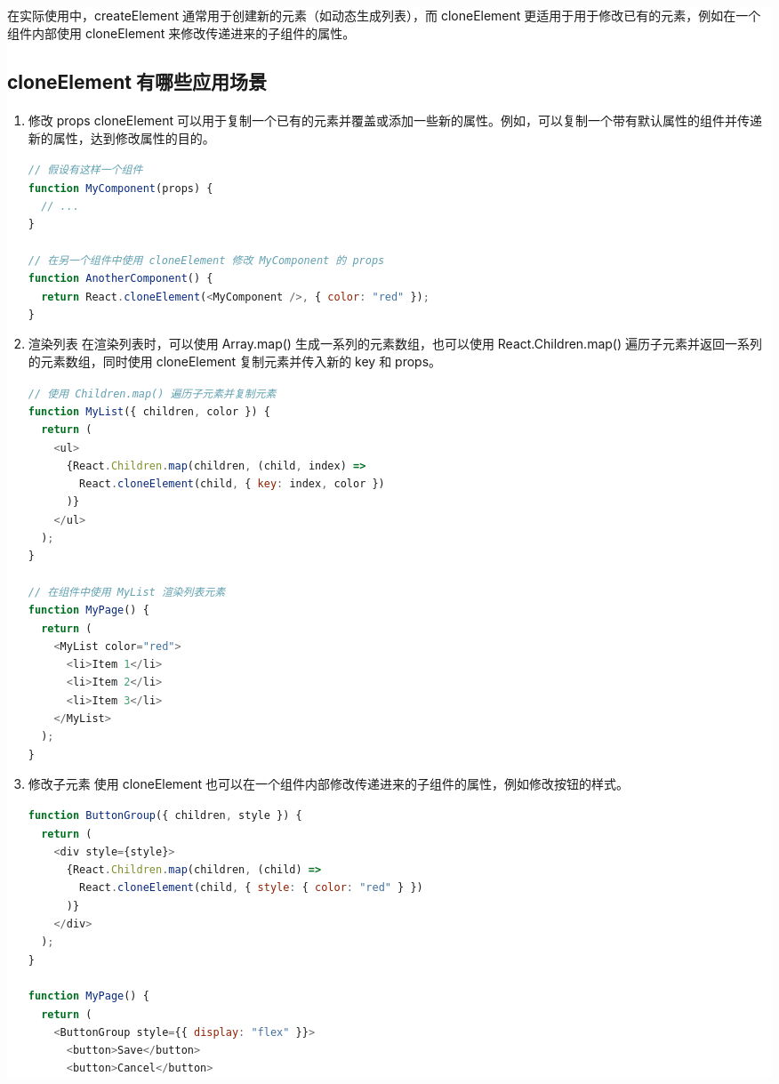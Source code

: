 在实际使用中，createElement 通常用于创建新的元素（如动态生成列表），而 cloneElement 更适用于用于修改已有的元素，例如在一个组件内部使用 cloneElement 来修改传递进来的子组件的属性。

## cloneElement 有哪些应用场景

1. 修改 props
   cloneElement 可以用于复制一个已有的元素并覆盖或添加一些新的属性。例如，可以复制一个带有默认属性的组件并传递新的属性，达到修改属性的目的。

   ```js
   // 假设有这样一个组件
   function MyComponent(props) {
     // ...
   }

   // 在另一个组件中使用 cloneElement 修改 MyComponent 的 props
   function AnotherComponent() {
     return React.cloneElement(<MyComponent />, { color: "red" });
   }
   ```

2. 渲染列表
   在渲染列表时，可以使用 Array.map() 生成一系列的元素数组，也可以使用 React.Children.map() 遍历子元素并返回一系列的元素数组，同时使用 cloneElement 复制元素并传入新的 key 和 props。

   ```js
   // 使用 Children.map() 遍历子元素并复制元素
   function MyList({ children, color }) {
     return (
       <ul>
         {React.Children.map(children, (child, index) =>
           React.cloneElement(child, { key: index, color })
         )}
       </ul>
     );
   }

   // 在组件中使用 MyList 渲染列表元素
   function MyPage() {
     return (
       <MyList color="red">
         <li>Item 1</li>
         <li>Item 2</li>
         <li>Item 3</li>
       </MyList>
     );
   }
   ```

3. 修改子元素
   使用 cloneElement 也可以在一个组件内部修改传递进来的子组件的属性，例如修改按钮的样式。

   ```js
   function ButtonGroup({ children, style }) {
     return (
       <div style={style}>
         {React.Children.map(children, (child) =>
           React.cloneElement(child, { style: { color: "red" } })
         )}
       </div>
     );
   }

   function MyPage() {
     return (
       <ButtonGroup style={{ display: "flex" }}>
         <button>Save</button>
         <button>Cancel</button>
   ```